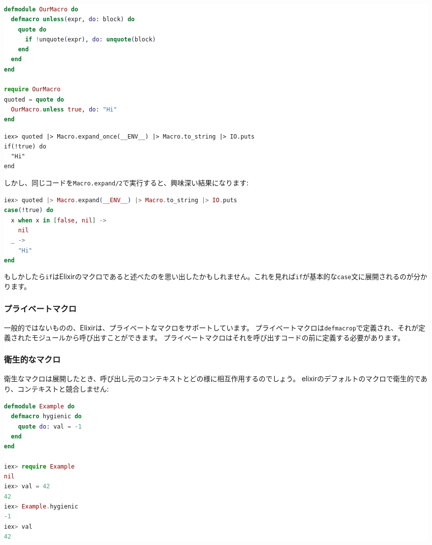 ```elixir
defmodule OurMacro do
  defmacro unless(expr, do: block) do
    quote do
      if !unquote(expr), do: unquote(block)
    end
  end
end

require OurMacro
quoted = quote do
  OurMacro.unless true, do: "Hi"
end
```

```
iex> quoted |> Macro.expand_once(__ENV__) |> Macro.to_string |> IO.puts
if(!true) do
  "Hi"
end
```

しかし、同じコードを`Macro.expand/2`で実行すると、興味深い結果になります:

```elixir
iex> quoted |> Macro.expand(__ENV__) |> Macro.to_string |> IO.puts
case(!true) do
  x when x in [false, nil] ->
    nil
  _ ->
    "Hi"
end
```

もしかしたら`if`はElixirのマクロであると述べたのを思い出したかもしれません。これを見れば`if`が基本的な`case`文に展開されるのが分かります。

### プライベートマクロ


一般的ではないものの、Elixirは、プライベートなマクロをサポートしています。
プライベートマクロは`defmacrop`で定義され、それが定義されたモジュールから呼び出すことができます。
プライベートマクロはそれを呼び出すコードの前に定義する必要があります。

### 衛生的なマクロ


衛生なマクロは展開したとき、呼び出し元のコンテキストとどの様に相互作用するのでしょう。
elixirのデフォルトのマクロで衛生的であり、コンテキストと競合しません:

```elixir
defmodule Example do
  defmacro hygienic do
    quote do: val = -1
  end
end

iex> require Example
nil
iex> val = 42
42
iex> Example.hygienic
-1
iex> val
42
```
